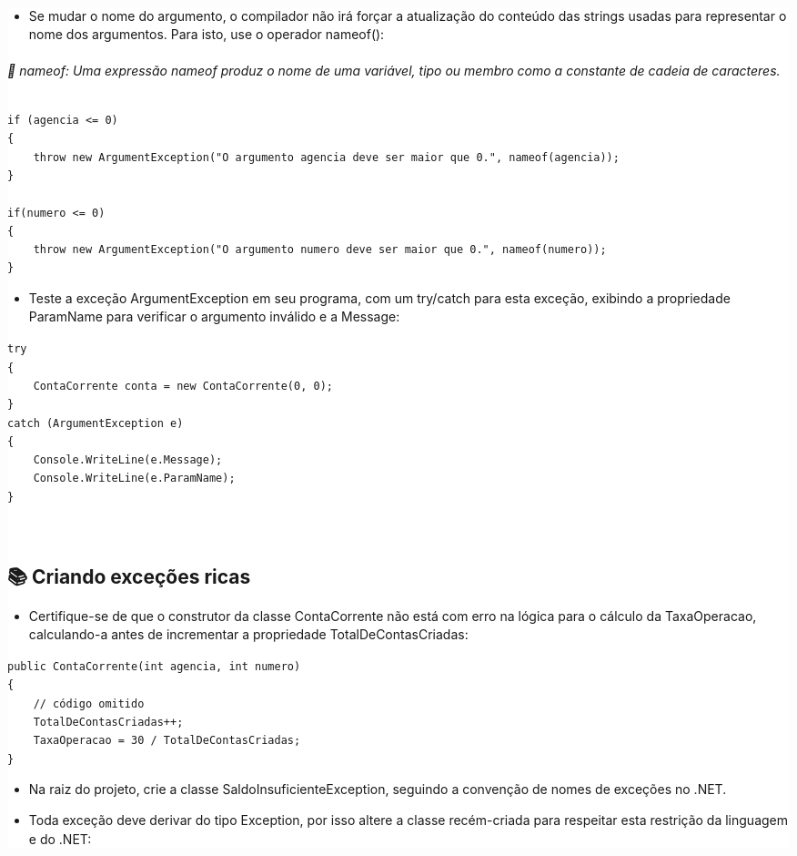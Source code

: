 - Se mudar o nome do argumento, o compilador não irá forçar a atualização do conteúdo das strings usadas para representar o nome dos argumentos. Para isto, use o operador nameof():

###### 💬 nameof: Uma expressão nameof produz o nome de uma variável, tipo ou membro como a constante de cadeia de caracteres.

```
if (agencia <= 0)
{
    throw new ArgumentException("O argumento agencia deve ser maior que 0.", nameof(agencia));
}

if(numero <= 0)
{
    throw new ArgumentException("O argumento numero deve ser maior que 0.", nameof(numero));
}
```

- Teste a exceção ArgumentException em seu programa, com um try/catch para esta exceção, exibindo a propriedade ParamName para verificar o argumento inválido e a Message:

```
try
{
    ContaCorrente conta = new ContaCorrente(0, 0);
}
catch (ArgumentException e)
{
    Console.WriteLine(e.Message);
    Console.WriteLine(e.ParamName);
}
```

<br>

## 📚 Criando exceções ricas

- Certifique-se de que o construtor da classe ContaCorrente não está com erro na lógica para o cálculo da TaxaOperacao, calculando-a antes de incrementar a propriedade TotalDeContasCriadas:

```
public ContaCorrente(int agencia, int numero)
{
    // código omitido
    TotalDeContasCriadas++;
    TaxaOperacao = 30 / TotalDeContasCriadas;
}
```

- Na raiz do projeto, crie a classe SaldoInsuficienteException, seguindo a convenção de nomes de exceções no .NET.

- Toda exceção deve derivar do tipo Exception, por isso altere a classe recém-criada para respeitar esta restrição da linguagem e do .NET:
